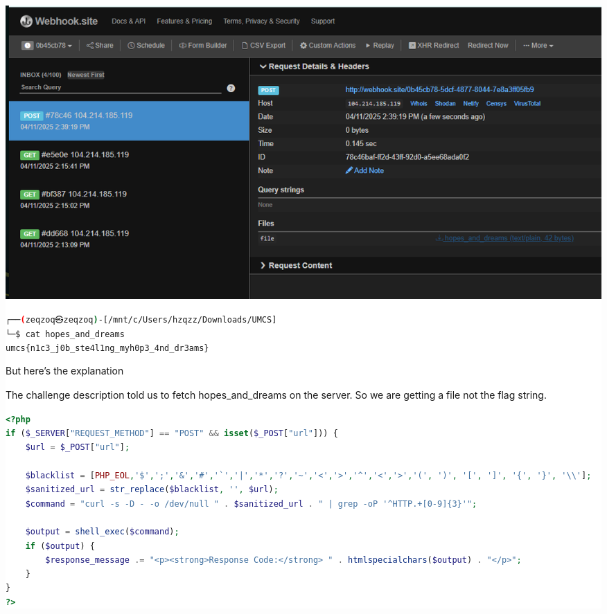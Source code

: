 ![](../.gitbook/assets/17.png)

```bash
┌──(zeqzoq㉿zeqzoq)-[/mnt/c/Users/hzqzz/Downloads/UMCS]
└─$ cat hopes_and_dreams
umcs{n1c3_j0b_ste4l1ng_myh0p3_4nd_dr3ams}

```

But here’s the explanation

The challenge description told us to fetch hopes\_and\_dreams on the server. So we are getting a file not the flag string.

```php
<?php
if ($_SERVER["REQUEST_METHOD"] == "POST" && isset($_POST["url"])) {
    $url = $_POST["url"];

    $blacklist = [PHP_EOL,'$',';','&','#','`','|','*','?','~','<','>','^','<','>','(', ')', '[', ']', '{', '}', '\\'];
    $sanitized_url = str_replace($blacklist, '', $url);
    $command = "curl -s -D - -o /dev/null " . $sanitized_url . " | grep -oP '^HTTP.+[0-9]{3}'";

    $output = shell_exec($command);
    if ($output) {
        $response_message .= "<p><strong>Response Code:</strong> " . htmlspecialchars($output) . "</p>";
    }
}
?>

```
